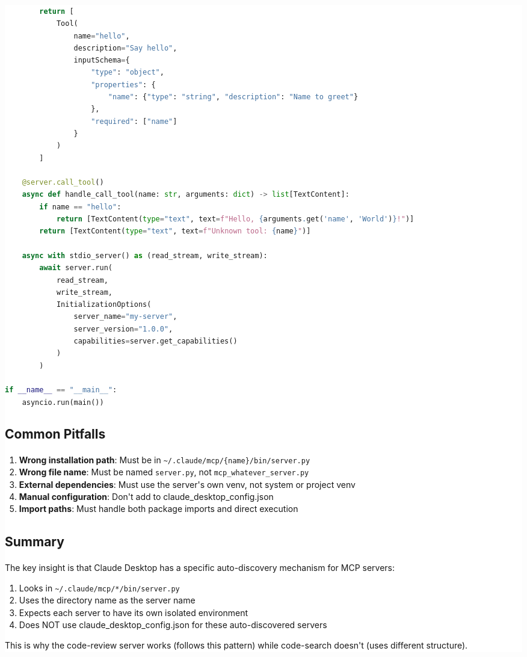 ```python
        return [
            Tool(
                name="hello",
                description="Say hello",
                inputSchema={
                    "type": "object",
                    "properties": {
                        "name": {"type": "string", "description": "Name to greet"}
                    },
                    "required": ["name"]
                }
            )
        ]

    @server.call_tool()
    async def handle_call_tool(name: str, arguments: dict) -> list[TextContent]:
        if name == "hello":
            return [TextContent(type="text", text=f"Hello, {arguments.get('name', 'World')}!")]
        return [TextContent(type="text", text=f"Unknown tool: {name}")]

    async with stdio_server() as (read_stream, write_stream):
        await server.run(
            read_stream,
            write_stream,
            InitializationOptions(
                server_name="my-server",
                server_version="1.0.0",
                capabilities=server.get_capabilities()
            )
        )

if __name__ == "__main__":
    asyncio.run(main())
```

## Common Pitfalls

1. **Wrong installation path**: Must be in `~/.claude/mcp/{name}/bin/server.py`
2. **Wrong file name**: Must be named `server.py`, not `mcp_whatever_server.py`
3. **External dependencies**: Must use the server's own venv, not system or project venv
4. **Manual configuration**: Don't add to claude_desktop_config.json
5. **Import paths**: Must handle both package imports and direct execution

## Summary

The key insight is that Claude Desktop has a specific auto-discovery mechanism for MCP servers:
1. Looks in `~/.claude/mcp/*/bin/server.py`
2. Uses the directory name as the server name
3. Expects each server to have its own isolated environment
4. Does NOT use claude_desktop_config.json for these auto-discovered servers

This is why the code-review server works (follows this pattern) while code-search doesn't (uses different structure).
